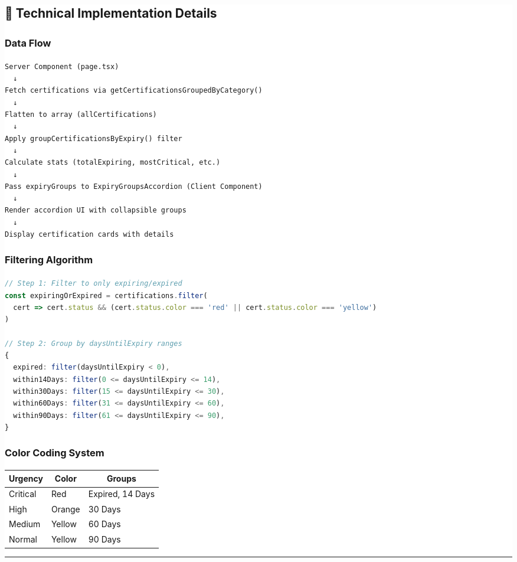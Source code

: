 
## 🔧 Technical Implementation Details

### Data Flow

```
Server Component (page.tsx)
  ↓
Fetch certifications via getCertificationsGroupedByCategory()
  ↓
Flatten to array (allCertifications)
  ↓
Apply groupCertificationsByExpiry() filter
  ↓
Calculate stats (totalExpiring, mostCritical, etc.)
  ↓
Pass expiryGroups to ExpiryGroupsAccordion (Client Component)
  ↓
Render accordion UI with collapsible groups
  ↓
Display certification cards with details
```

### Filtering Algorithm

```typescript
// Step 1: Filter to only expiring/expired
const expiringOrExpired = certifications.filter(
  cert => cert.status && (cert.status.color === 'red' || cert.status.color === 'yellow')
)

// Step 2: Group by daysUntilExpiry ranges
{
  expired: filter(daysUntilExpiry < 0),
  within14Days: filter(0 <= daysUntilExpiry <= 14),
  within30Days: filter(15 <= daysUntilExpiry <= 30),
  within60Days: filter(31 <= daysUntilExpiry <= 60),
  within90Days: filter(61 <= daysUntilExpiry <= 90),
}
```

### Color Coding System

| Urgency  | Color  | Groups           |
| -------- | ------ | ---------------- |
| Critical | Red    | Expired, 14 Days |
| High     | Orange | 30 Days          |
| Medium   | Yellow | 60 Days          |
| Normal   | Yellow | 90 Days          |

---
